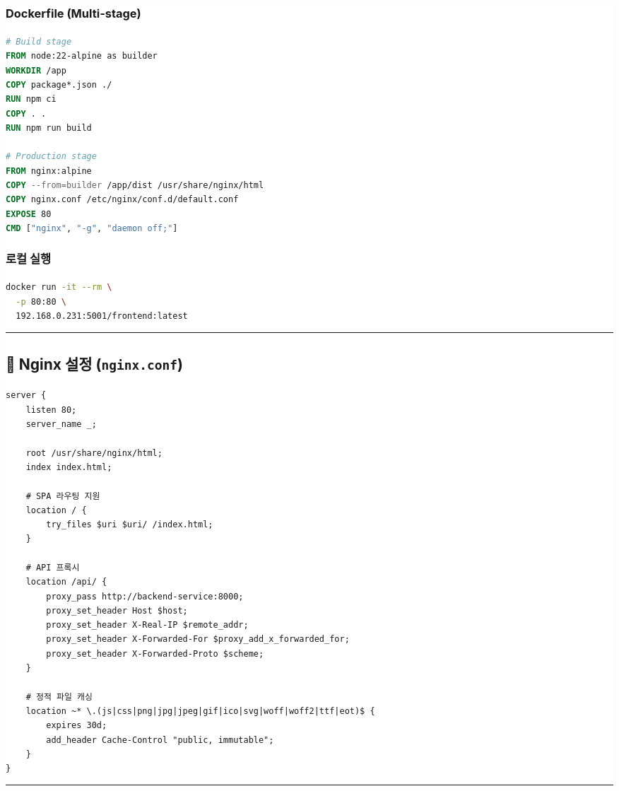 ### Dockerfile (Multi-stage)

```dockerfile
# Build stage
FROM node:22-alpine as builder
WORKDIR /app
COPY package*.json ./
RUN npm ci
COPY . .
RUN npm run build

# Production stage
FROM nginx:alpine
COPY --from=builder /app/dist /usr/share/nginx/html
COPY nginx.conf /etc/nginx/conf.d/default.conf
EXPOSE 80
CMD ["nginx", "-g", "daemon off;"]
```

### 로컬 실행

```bash
docker run -it --rm \
  -p 80:80 \
  192.168.0.231:5001/frontend:latest
```

---

## 📁 Nginx 설정 (`nginx.conf`)

```nginx
server {
    listen 80;
    server_name _;

    root /usr/share/nginx/html;
    index index.html;

    # SPA 라우팅 지원
    location / {
        try_files $uri $uri/ /index.html;
    }

    # API 프록시
    location /api/ {
        proxy_pass http://backend-service:8000;
        proxy_set_header Host $host;
        proxy_set_header X-Real-IP $remote_addr;
        proxy_set_header X-Forwarded-For $proxy_add_x_forwarded_for;
        proxy_set_header X-Forwarded-Proto $scheme;
    }

    # 정적 파일 캐싱
    location ~* \.(js|css|png|jpg|jpeg|gif|ico|svg|woff|woff2|ttf|eot)$ {
        expires 30d;
        add_header Cache-Control "public, immutable";
    }
}
```

---